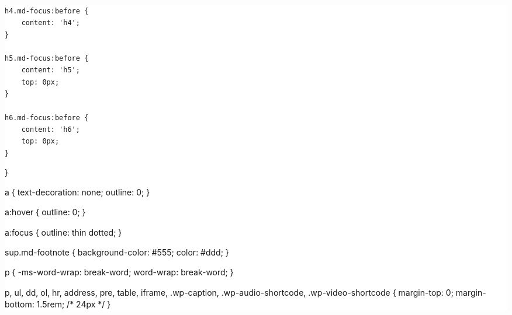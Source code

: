     h4.md-focus:before {
        content: 'h4';
    }

    h5.md-focus:before {
        content: 'h5';
        top: 0px;
    }

    h6.md-focus:before {
        content: 'h6';
        top: 0px;
    }
}

a {
    text-decoration: none;
    outline: 0;
}

a:hover {
    outline: 0;
}

a:focus {
    outline: thin dotted;
}

sup.md-footnote {
    background-color: #555;
    color: #ddd;
}

p {
    -ms-word-wrap: break-word;
    word-wrap: break-word;
}

p,
ul,
dd,
ol,
hr,
address,
pre,
table,
iframe,
.wp-caption,
.wp-audio-shortcode,
.wp-video-shortcode {
    margin-top: 0;
    margin-bottom: 1.5rem;
    /* 24px */
}
